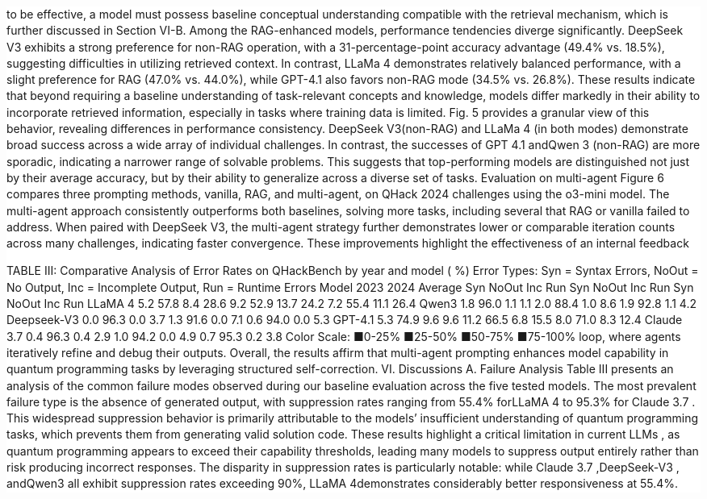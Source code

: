 to be effective, a model must possess baseline conceptual
understanding compatible with the retrieval mechanism, which
is further discussed in Section VI-B.
Among the RAG-enhanced models, performance tendencies
diverge significantly. DeepSeek V3 exhibits a strong preference
for non-RAG operation, with a 31-percentage-point accuracy
advantage (49.4% vs. 18.5%), suggesting difficulties in utilizing
retrieved context. In contrast, LLaMa 4 demonstrates relatively
balanced performance, with a slight preference for RAG (47.0%
vs. 44.0%), while GPT-4.1 also favors non-RAG mode (34.5%
vs. 26.8%). These results indicate that beyond requiring a
baseline understanding of task-relevant concepts and knowledge,
models differ markedly in their ability to incorporate retrieved
information, especially in tasks where training data is limited.
Fig. 5 provides a granular view of this behavior,
revealing differences in performance consistency. DeepSeek
V3(non-RAG) and LLaMa 4 (in both modes) demonstrate broad
success across a wide array of individual challenges. In contrast,
the successes of GPT 4.1 andQwen 3 (non-RAG) are more
sporadic, indicating a narrower range of solvable problems. This
suggests that top-performing models are distinguished not just
by their average accuracy, but by their ability to generalize across
a diverse set of tasks.
Evaluation on multi-agent Figure 6 compares three
prompting methods, vanilla, RAG, and multi-agent, on QHack
2024 challenges using the o3-mini model. The multi-agent
approach consistently outperforms both baselines, solving more
tasks, including several that RAG or vanilla failed to address.
When paired with DeepSeek V3, the multi-agent strategy
further demonstrates lower or comparable iteration counts
across many challenges, indicating faster convergence. These
improvements highlight the effectiveness of an internal feedback

TABLE III: Comparative Analysis of Error Rates on QHackBench by year and model ( %)
Error Types: Syn = Syntax Errors, NoOut = No Output, Inc = Incomplete Output, Run = Runtime Errors
Model 2023 2024 Average
Syn NoOut Inc Run Syn NoOut Inc Run Syn NoOut Inc Run
LLaMA 4 5.2 57.8 8.4 28.6 9.2 52.9 13.7 24.2 7.2 55.4 11.1 26.4
Qwen3 1.8 96.0 1.1 1.1 2.0 88.4 1.0 8.6 1.9 92.8 1.1 4.2
Deepseek-V3 0.0 96.3 0.0 3.7 1.3 91.6 0.0 7.1 0.6 94.0 0.0 5.3
GPT-4.1 5.3 74.9 9.6 9.6 11.2 66.5 6.8 15.5 8.0 71.0 8.3 12.4
Claude 3.7 0.4 96.3 0.4 2.9 1.0 94.2 0.0 4.9 0.7 95.3 0.2 3.8
Color Scale: ■0-25% ■25-50% ■50-75% ■75-100%
loop, where agents iteratively refine and debug their outputs.
Overall, the results affirm that multi-agent prompting enhances
model capability in quantum programming tasks by leveraging
structured self-correction.
VI. Discussions
A. Failure Analysis
Table III presents an analysis of the common failure modes
observed during our baseline evaluation across the five tested
models. The most prevalent failure type is the absence of
generated output, with suppression rates ranging from 55.4%
forLLaMA 4 to 95.3% for Claude 3.7 . This widespread
suppression behavior is primarily attributable to the models’
insufficient understanding of quantum programming tasks,
which prevents them from generating valid solution code. These
results highlight a critical limitation in current LLMs , as quantum
programming appears to exceed their capability thresholds,
leading many models to suppress output entirely rather than
risk producing incorrect responses. The disparity in suppression
rates is particularly notable: while Claude 3.7 ,DeepSeek-V3 ,
andQwen3 all exhibit suppression rates exceeding 90%, LLaMA
4demonstrates considerably better responsiveness at 55.4%.